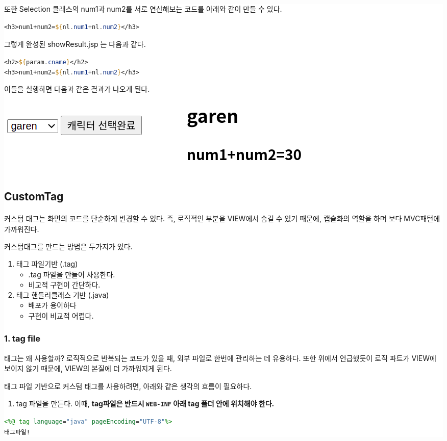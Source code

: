또한 Selection 클래스의 num1과 num2를 서로 연산해보는 코드를 아래와 같이 만들 수 있다. 
```jsp
<h3>num1+num2=${nl.num1+nl.num2}</h3>
```
그렇게 완성된 showResult.jsp 는 다음과 같다.
```jsp
<h2>${param.cname}</h2>
<h3>num1+num2=${nl.num1+nl.num2}</h3>
```

이들을 실행하면 다음과 같은 결과가 나오게 된다. 

![list](./image/showList1.png)
![result](./image/showResult.png)

## CustomTag

커스텀 태그는 화면의 코드를 단순하게 변경할 수 있다. 즉, 로직적인 부분을 VIEW에서 숨길 수 있기 때문에, 캡슐화의 역할을 하며 보다 MVC패턴에 가까워진다. 

커스텀태그를 만드는 방법은 두가지가 있다. 

1. 태그 파일기반 (.tag)
	- .tag 파일을 만들어 사용한다. 
	- 비교적 구현이 간단하다. 
2. 태그 핸들러클래스 기반 (.java)
	- 배포가 용이하다 
	- 구현이 비교적 어렵다. 

### 1. tag file 

태그는 왜 사용할까? 로직적으로 반복되는 코드가 있을 때, 외부 파일로 한번에 관리하는 데 유용하다. 또한 위에서 언급했듯이 로직 파트가 VIEW에 보이지 않기 때문에, VIEW의 본질에 더 가까워지게 된다. 

태그 파일 기반으로 커스텀 태그를 사용하려면, 아래와 같은 생각의 흐름이 필요하다. 

1. tag 파일을 만든다. 이때, **tag파일은 반드시 `WEB-INF` 아래 tag 폴더 안에 위치해야 한다.**
```jsp
<%@ tag language="java" pageEncoding="UTF-8"%>
태그파일! 
```
